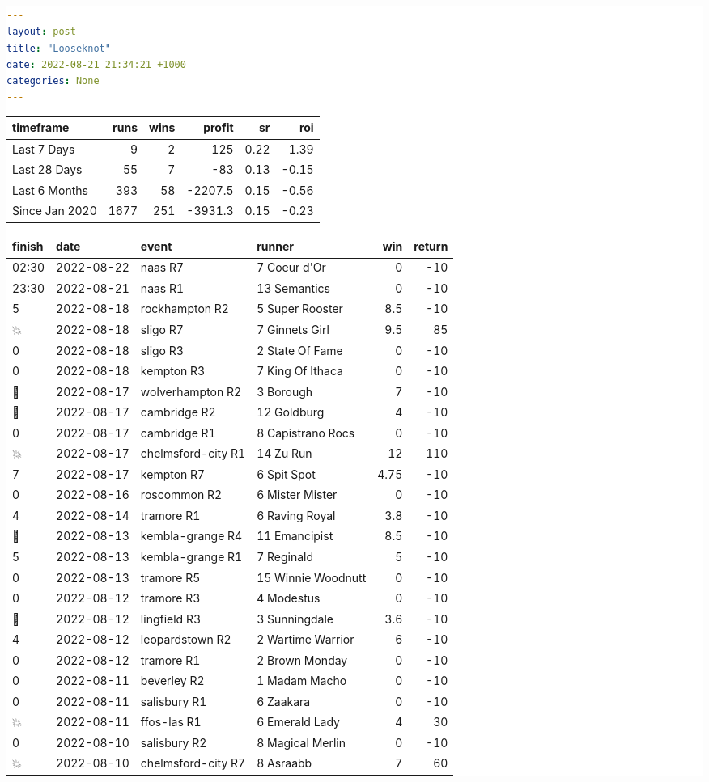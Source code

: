 ```yaml
---   
layout: post   
title: "Looseknot"   
date: 2022-08-21 21:34:21 +1000  
categories: None 
---   
```



| timeframe      |   runs |   wins |   profit |   sr |   roi |
|:---------------|-------:|-------:|---------:|-----:|------:|
| Last 7 Days    |      9 |      2 |    125   | 0.22 |  1.39 |
| Last 28 Days   |     55 |      7 |    -83   | 0.13 | -0.15 |
| Last 6 Months  |    393 |     58 |  -2207.5 | 0.15 | -0.56 |
| Since Jan 2020 |   1677 |    251 |  -3931.3 | 0.15 | -0.23 |

| finish            | date       | event                         | runner                |    win |   return |
|:------------------|:-----------|:------------------------------|:----------------------|-------:|---------:|
| 02:30             | 2022-08-22 | naas R7                       | 7 Coeur d'Or          |   0    |    -10   |
| 23:30             | 2022-08-21 | naas R1                       | 13 Semantics          |   0    |    -10   |
| 5                 | 2022-08-18 | rockhampton R2                | 5 Super Rooster       |   8.5  |    -10   |
| :boom:            | 2022-08-18 | sligo R7                      | 7 Ginnets Girl        |   9.5  |     85   |
| 0                 | 2022-08-18 | sligo R3                      | 2 State Of Fame       |   0    |    -10   |
| 0                 | 2022-08-18 | kempton R3                    | 7 King Of Ithaca      |   0    |    -10   |
| :3rd_place_medal: | 2022-08-17 | wolverhampton R2              | 3 Borough             |   7    |    -10   |
| :3rd_place_medal: | 2022-08-17 | cambridge R2                  | 12 Goldburg           |   4    |    -10   |
| 0                 | 2022-08-17 | cambridge R1                  | 8 Capistrano Rocs     |   0    |    -10   |
| :boom:            | 2022-08-17 | chelmsford-city R1            | 14 Zu Run             |  12    |    110   |
| 7                 | 2022-08-17 | kempton R7                    | 6 Spit Spot           |   4.75 |    -10   |
| 0                 | 2022-08-16 | roscommon R2                  | 6 Mister Mister       |   0    |    -10   |
| 4                 | 2022-08-14 | tramore R1                    | 6 Raving Royal        |   3.8  |    -10   |
| :2nd_place_medal: | 2022-08-13 | kembla-grange R4              | 11 Emancipist         |   8.5  |    -10   |
| 5                 | 2022-08-13 | kembla-grange R1              | 7 Reginald            |   5    |    -10   |
| 0                 | 2022-08-13 | tramore R5                    | 15 Winnie Woodnutt    |   0    |    -10   |
| 0                 | 2022-08-12 | tramore R3                    | 4 Modestus            |   0    |    -10   |
| :2nd_place_medal: | 2022-08-12 | lingfield R3                  | 3 Sunningdale         |   3.6  |    -10   |
| 4                 | 2022-08-12 | leopardstown R2               | 2 Wartime Warrior     |   6    |    -10   |
| 0                 | 2022-08-12 | tramore R1                    | 2 Brown Monday        |   0    |    -10   |
| 0                 | 2022-08-11 | beverley R2                   | 1 Madam Macho         |   0    |    -10   |
| 0                 | 2022-08-11 | salisbury R1                  | 6 Zaakara             |   0    |    -10   |
| :boom:            | 2022-08-11 | ffos-las R1                   | 6 Emerald Lady        |   4    |     30   |
| 0                 | 2022-08-10 | salisbury R2                  | 8 Magical Merlin      |   0    |    -10   |
| :boom:            | 2022-08-10 | chelmsford-city R7            | 8 Asraabb             |   7    |     60   |